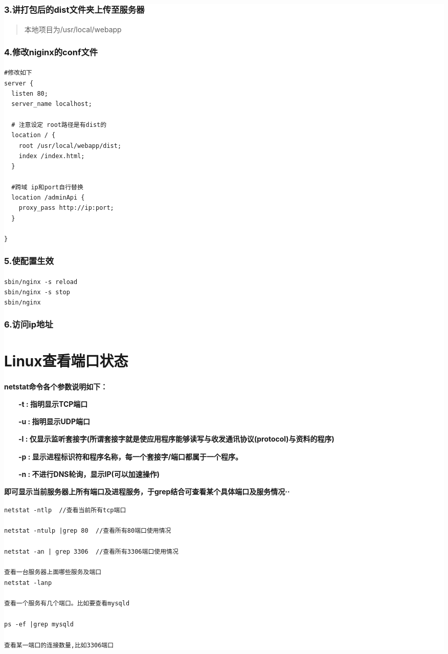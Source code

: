 ### 3.讲打包后的dist文件夹上传至服务器

> 本地项目为/usr/local/webapp

### 4.修改niginx的conf文件

```
#修改如下
server {
  listen 80;
  server_name localhost;

  # 注意设定 root路径是有dist的
  location / {
    root /usr/local/webapp/dist;
    index /index.html;
  }

  #跨域 ip和port自行替换
  location /adminApi {
    proxy_pass http://ip:port;
  }

}
```

### 5.使配置生效

```
sbin/nginx -s reload
sbin/nginx -s stop
sbin/nginx
```

### 6.访问ip地址

# Linux查看端口状态

**netstat命令各个参数说明如下：**

　　**-t : 指明显示TCP端口**

　　**-u : 指明显示UDP端口**

　　**-l : 仅显示监听套接字(所谓套接字就是使应用程序能够读写与收发通讯协议(protocol)与资料的程序)**

　　**-p : 显示进程标识符和程序名称，每一个套接字/端口都属于一个程序。**

　　**-n : 不进行DNS轮询，显示IP(可以加速操作)**

**即可显示当前服务器上所有端口及进程服务，于grep结合可查看某个具体端口及服务情况··**

```
netstat -ntlp  //查看当前所有tcp端口

netstat -ntulp |grep 80  //查看所有80端口使用情况

netstat -an | grep 3306  //查看所有3306端口使用情况

查看一台服务器上面哪些服务及端口
netstat -lanp

查看一个服务有几个端口。比如要查看mysqld

ps -ef |grep mysqld

查看某一端口的连接数量,比如3306端口
```